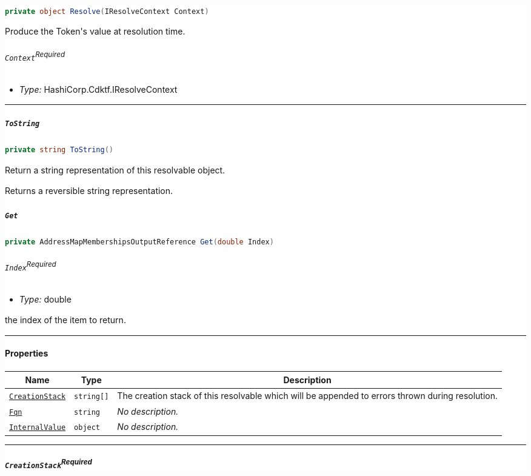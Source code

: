 ```csharp
private object Resolve(IResolveContext Context)
```

Produce the Token's value at resolution time.

###### `Context`<sup>Required</sup> <a name="Context" id="@cdktf/provider-cloudflare.addressMap.AddressMapMembershipsList.resolve.parameter._context"></a>

- *Type:* HashiCorp.Cdktf.IResolveContext

---

##### `ToString` <a name="ToString" id="@cdktf/provider-cloudflare.addressMap.AddressMapMembershipsList.toString"></a>

```csharp
private string ToString()
```

Return a string representation of this resolvable object.

Returns a reversible string representation.

##### `Get` <a name="Get" id="@cdktf/provider-cloudflare.addressMap.AddressMapMembershipsList.get"></a>

```csharp
private AddressMapMembershipsOutputReference Get(double Index)
```

###### `Index`<sup>Required</sup> <a name="Index" id="@cdktf/provider-cloudflare.addressMap.AddressMapMembershipsList.get.parameter.index"></a>

- *Type:* double

the index of the item to return.

---


#### Properties <a name="Properties" id="Properties"></a>

| **Name** | **Type** | **Description** |
| --- | --- | --- |
| <code><a href="#@cdktf/provider-cloudflare.addressMap.AddressMapMembershipsList.property.creationStack">CreationStack</a></code> | <code>string[]</code> | The creation stack of this resolvable which will be appended to errors thrown during resolution. |
| <code><a href="#@cdktf/provider-cloudflare.addressMap.AddressMapMembershipsList.property.fqn">Fqn</a></code> | <code>string</code> | *No description.* |
| <code><a href="#@cdktf/provider-cloudflare.addressMap.AddressMapMembershipsList.property.internalValue">InternalValue</a></code> | <code>object</code> | *No description.* |

---

##### `CreationStack`<sup>Required</sup> <a name="CreationStack" id="@cdktf/provider-cloudflare.addressMap.AddressMapMembershipsList.property.creationStack"></a>
